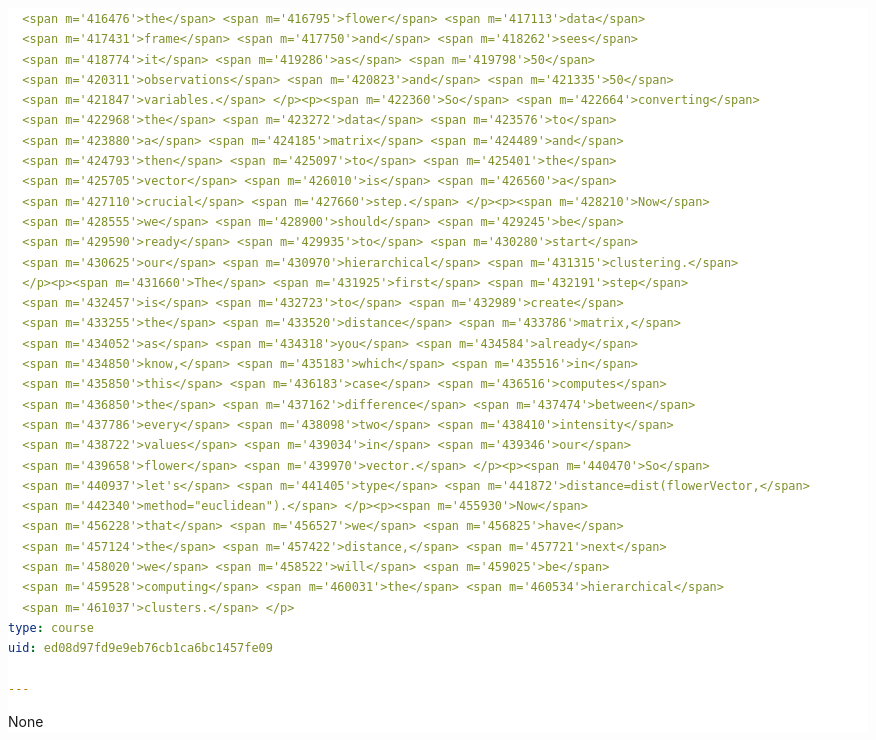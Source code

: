 ```yaml
  <span m='416476'>the</span> <span m='416795'>flower</span> <span m='417113'>data</span>
  <span m='417431'>frame</span> <span m='417750'>and</span> <span m='418262'>sees</span>
  <span m='418774'>it</span> <span m='419286'>as</span> <span m='419798'>50</span>
  <span m='420311'>observations</span> <span m='420823'>and</span> <span m='421335'>50</span>
  <span m='421847'>variables.</span> </p><p><span m='422360'>So</span> <span m='422664'>converting</span>
  <span m='422968'>the</span> <span m='423272'>data</span> <span m='423576'>to</span>
  <span m='423880'>a</span> <span m='424185'>matrix</span> <span m='424489'>and</span>
  <span m='424793'>then</span> <span m='425097'>to</span> <span m='425401'>the</span>
  <span m='425705'>vector</span> <span m='426010'>is</span> <span m='426560'>a</span>
  <span m='427110'>crucial</span> <span m='427660'>step.</span> </p><p><span m='428210'>Now</span>
  <span m='428555'>we</span> <span m='428900'>should</span> <span m='429245'>be</span>
  <span m='429590'>ready</span> <span m='429935'>to</span> <span m='430280'>start</span>
  <span m='430625'>our</span> <span m='430970'>hierarchical</span> <span m='431315'>clustering.</span>
  </p><p><span m='431660'>The</span> <span m='431925'>first</span> <span m='432191'>step</span>
  <span m='432457'>is</span> <span m='432723'>to</span> <span m='432989'>create</span>
  <span m='433255'>the</span> <span m='433520'>distance</span> <span m='433786'>matrix,</span>
  <span m='434052'>as</span> <span m='434318'>you</span> <span m='434584'>already</span>
  <span m='434850'>know,</span> <span m='435183'>which</span> <span m='435516'>in</span>
  <span m='435850'>this</span> <span m='436183'>case</span> <span m='436516'>computes</span>
  <span m='436850'>the</span> <span m='437162'>difference</span> <span m='437474'>between</span>
  <span m='437786'>every</span> <span m='438098'>two</span> <span m='438410'>intensity</span>
  <span m='438722'>values</span> <span m='439034'>in</span> <span m='439346'>our</span>
  <span m='439658'>flower</span> <span m='439970'>vector.</span> </p><p><span m='440470'>So</span>
  <span m='440937'>let's</span> <span m='441405'>type</span> <span m='441872'>distance=dist(flowerVector,</span>
  <span m='442340'>method="euclidean").</span> </p><p><span m='455930'>Now</span>
  <span m='456228'>that</span> <span m='456527'>we</span> <span m='456825'>have</span>
  <span m='457124'>the</span> <span m='457422'>distance,</span> <span m='457721'>next</span>
  <span m='458020'>we</span> <span m='458522'>will</span> <span m='459025'>be</span>
  <span m='459528'>computing</span> <span m='460031'>the</span> <span m='460534'>hierarchical</span>
  <span m='461037'>clusters.</span> </p>
type: course
uid: ed08d97fd9e9eb76cb1ca6bc1457fe09

---
```

None
